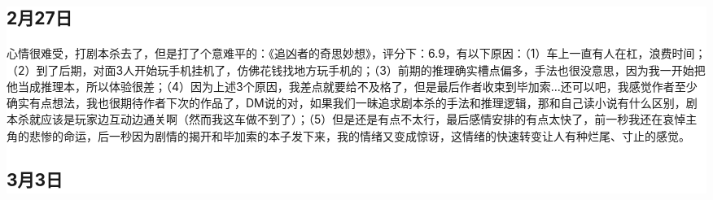 ## 2月27日
心情很难受，打剧本杀去了，但是打了个意难平的：《追凶者的奇思妙想》，评分下：6.9，有以下原因：（1）车上一直有人在杠，浪费时间；（2）到了后期，对面3人开始玩手机挂机了，仿佛花钱找地方玩手机的；（3）前期的推理确实槽点偏多，手法也很没意思，因为我一开始把他当成推理本，所以体验很差；（4）因为上述3个原因，我差点就要给不及格了，但是最后作者收束到毕加索...还可以吧，我感觉作者至少确实有点想法，我也很期待作者下次的作品了，DM说的对，如果我们一昧追求剧本杀的手法和推理逻辑，那和自己读小说有什么区别，剧本杀就应该是玩家边互动边通关啊（然而我这车做不到了）；（5）但是还是有点不太行，最后感情安排的有点太快了，前一秒我还在哀悼主角的悲惨的命运，后一秒因为剧情的揭开和毕加索的本子发下来，我的情绪又变成惊讶，这情绪的快速转变让人有种烂尾、寸止的感觉。



## 3月3日
